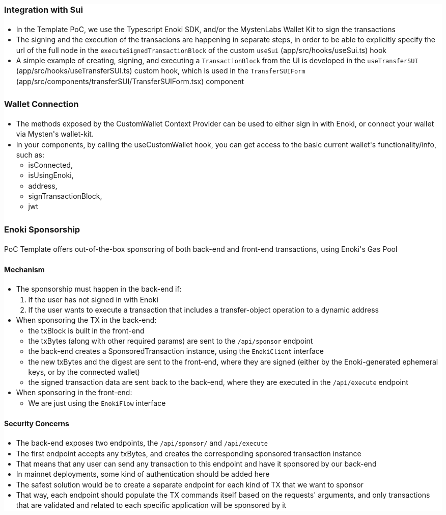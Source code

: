 ### Integration with Sui

- In the Template PoC, we use the Typescript Enoki SDK, and/or the MystenLabs Wallet Kit to sign the transactions
- The signing and the execution of the transacions are happening in separate steps, in order to be able to explicitly specify the url of the full node in the `executeSignedTransactionBlock` of the custom `useSui` (app/src/hooks/useSui.ts) hook
- A simple example of creating, signing, and executing a `TransactionBlock` from the UI is developed in the `useTransferSUI` (app/src/hooks/useTransferSUI.ts) custom hook, which is used in the `TransferSUIForm` (app/src/components/transferSUI/TransferSUIForm.tsx) component

### Wallet Connection

- The methods exposed by the CustomWallet Context Provider can be used to either sign in with Enoki, or connect your wallet via Mysten's wallet-kit.
- In your components, by calling the useCustomWallet hook, you can get access to the basic current wallet's functionality/info, such as:
  - isConnected,
  - isUsingEnoki,
  - address,
  - signTransactionBlock,
  - jwt

### Enoki Sponsorship

PoC Template offers out-of-the-box sponsoring of both back-end and front-end transactions, using Enoki's Gas Pool

#### Mechanism

- The sponsorship must happen in the back-end if:
  1. If the user has not signed in with Enoki
  2. If the user wants to execute a transaction that includes a transfer-object operation to a dynamic address
- When sponsoring the TX in the back-end:
  - the txBlock is built in the front-end
  - the txBytes (along with other required params) are sent to the `/api/sponsor` endpoint
  - the back-end creates a SponsoredTransaction instance, using the `EnokiClient` interface
  - the new txBytes and the digest are sent to the front-end, where they are signed (either by the Enoki-generated ephemeral keys, or by the connected wallet)
  - the signed transaction data are sent back to the back-end, where they are executed in the `/api/execute` endpoint
- When sponsoring in the front-end:
  - We are just using the `EnokiFlow` interface

#### Security Concerns

- The back-end exposes two endpoints, the `/api/sponsor/` and `/api/execute`
- The first endpoint accepts any txBytes, and creates the corresponding sponsored transaction instance
- That means that any user can send any transaction to this endpoint and have it sponsored by our back-end
- In mainnet deployments, some kind of authentication should be added here
- The safest solution would be to create a separate endpoint for each kind of TX that we want to sponsor
- That way, each endpoint should populate the TX commands itself based on the requests' arguments, and only transactions that are validated and related to each specific application will be sponsored by it
